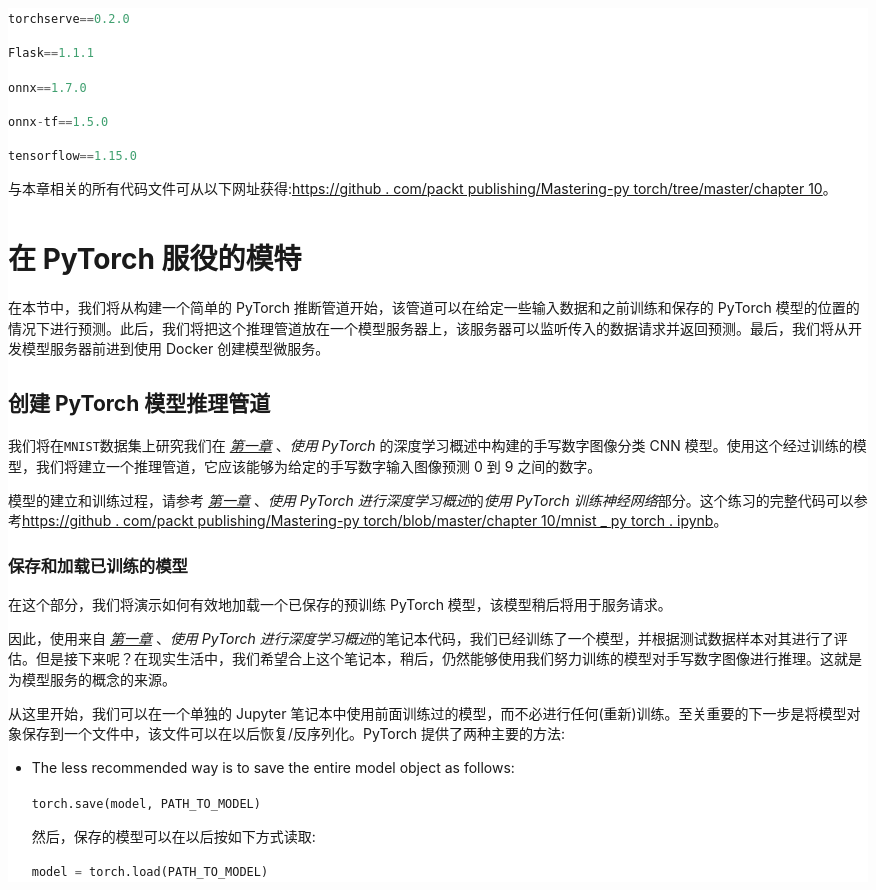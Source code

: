 ```py
torchserve==0.2.0
```

```py
Flask==1.1.1
```

```py
onnx==1.7.0
```

```py
onnx-tf==1.5.0
```

```py
tensorflow==1.15.0
```

与本章相关的所有代码文件可从以下网址获得:[https://github . com/packt publishing/Mastering-py torch/tree/master/chapter 10](https://github.com/PacktPublishing/Mastering-PyTorch/tree/master/Chapter10)。

# 在 PyTorch 服役的模特

在本节中，我们将从构建一个简单的 PyTorch 推断管道开始，该管道可以在给定一些输入数据和之前训练和保存的 PyTorch 模型的位置的情况下进行预测。此后，我们将把这个推理管道放在一个模型服务器上，该服务器可以监听传入的数据请求并返回预测。最后，我们将从开发模型服务器前进到使用 Docker 创建模型微服务。

## 创建 PyTorch 模型推理管道

我们将在`MNIST`数据集上研究我们在 [*第一章*](B12158_01_Final_ASB_ePUB.xhtml#_idTextAnchor017) 、*使用 PyTorch* 的深度学习概述中构建的手写数字图像分类 CNN 模型。使用这个经过训练的模型，我们将建立一个推理管道，它应该能够为给定的手写数字输入图像预测 0 到 9 之间的数字。

模型的建立和训练过程，请参考 [*第一章*](B12158_01_Final_ASB_ePUB.xhtml#_idTextAnchor017) 、*使用 PyTorch 进行深度学习概述*的*使用 PyTorch 训练神经网络*部分。这个练习的完整代码可以参考[https://github . com/packt publishing/Mastering-py torch/blob/master/chapter 10/mnist _ py torch . ipynb](https://github.com/PacktPublishing/Mastering-PyTorch/blob/master/Chapter10/mnist_pytorch.ipynb)。

### 保存和加载已训练的模型

在这个部分，我们将演示如何有效地加载一个已保存的预训练 PyTorch 模型，该模型稍后将用于服务请求。

因此，使用来自 [*第一章*](B12158_01_Final_ASB_ePUB.xhtml#_idTextAnchor017) 、*使用 PyTorch 进行深度学习概述*的笔记本代码，我们已经训练了一个模型，并根据测试数据样本对其进行了评估。但是接下来呢？在现实生活中，我们希望合上这个笔记本，稍后，仍然能够使用我们努力训练的模型对手写数字图像进行推理。这就是为模型服务的概念的来源。

从这里开始，我们可以在一个单独的 Jupyter 笔记本中使用前面训练过的模型，而不必进行任何(重新)训练。至关重要的下一步是将模型对象保存到一个文件中，该文件可以在以后恢复/反序列化。PyTorch 提供了两种主要的方法:

*   The less recommended way is to save the entire model object as follows:

    ```py
    torch.save(model, PATH_TO_MODEL)
    ```

    然后，保存的模型可以在以后按如下方式读取:

    ```py
    model = torch.load(PATH_TO_MODEL)
    ```
